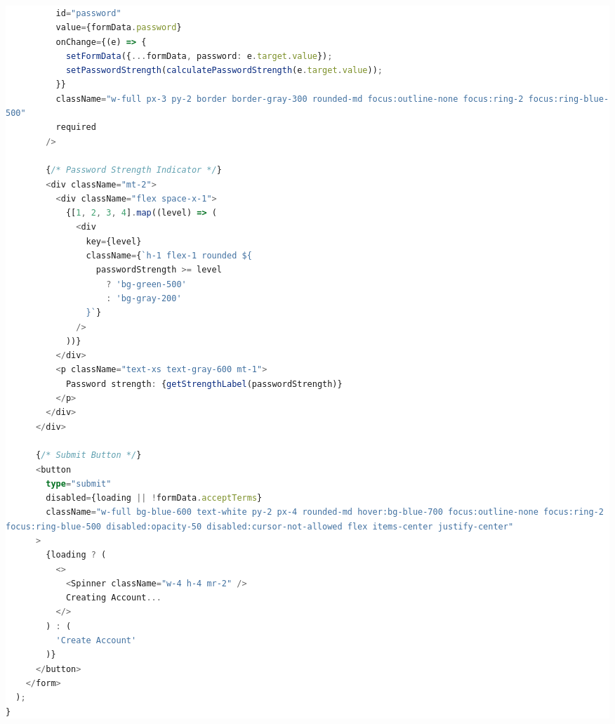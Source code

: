```typescript
          id="password"
          value={formData.password}
          onChange={(e) => {
            setFormData({...formData, password: e.target.value});
            setPasswordStrength(calculatePasswordStrength(e.target.value));
          }}
          className="w-full px-3 py-2 border border-gray-300 rounded-md focus:outline-none focus:ring-2 focus:ring-blue-500"
          required
        />

        {/* Password Strength Indicator */}
        <div className="mt-2">
          <div className="flex space-x-1">
            {[1, 2, 3, 4].map((level) => (
              <div
                key={level}
                className={`h-1 flex-1 rounded ${
                  passwordStrength >= level
                    ? 'bg-green-500'
                    : 'bg-gray-200'
                }`}
              />
            ))}
          </div>
          <p className="text-xs text-gray-600 mt-1">
            Password strength: {getStrengthLabel(passwordStrength)}
          </p>
        </div>
      </div>

      {/* Submit Button */}
      <button
        type="submit"
        disabled={loading || !formData.acceptTerms}
        className="w-full bg-blue-600 text-white py-2 px-4 rounded-md hover:bg-blue-700 focus:outline-none focus:ring-2 focus:ring-blue-500 disabled:opacity-50 disabled:cursor-not-allowed flex items-center justify-center"
      >
        {loading ? (
          <>
            <Spinner className="w-4 h-4 mr-2" />
            Creating Account...
          </>
        ) : (
          'Create Account'
        )}
      </button>
    </form>
  );
}
```
